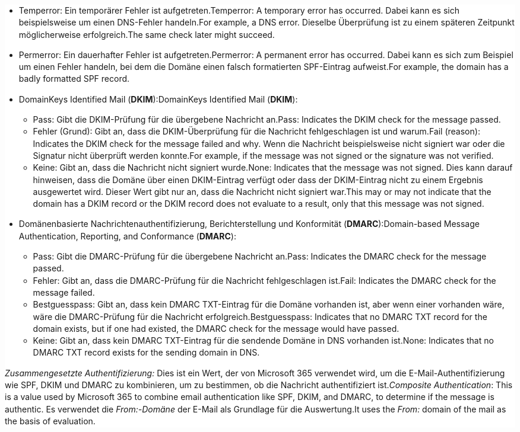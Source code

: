   - <span data-ttu-id="b56c0-228">Temperror: Ein temporärer Fehler ist aufgetreten.</span><span class="sxs-lookup"><span data-stu-id="b56c0-228">Temperror: A temporary error has occurred.</span></span> <span data-ttu-id="b56c0-229">Dabei kann es sich beispielsweise um einen DNS-Fehler handeln.</span><span class="sxs-lookup"><span data-stu-id="b56c0-229">For example, a DNS error.</span></span> <span data-ttu-id="b56c0-230">Dieselbe Überprüfung ist zu einem späteren Zeitpunkt möglicherweise erfolgreich.</span><span class="sxs-lookup"><span data-stu-id="b56c0-230">The same check later might succeed.</span></span>
  - <span data-ttu-id="b56c0-231">Permerror: Ein dauerhafter Fehler ist aufgetreten.</span><span class="sxs-lookup"><span data-stu-id="b56c0-231">Permerror: A permanent error has occurred.</span></span> <span data-ttu-id="b56c0-232">Dabei kann es sich zum Beispiel um einen Fehler handeln, bei dem die Domäne einen falsch formatierten SPF-Eintrag aufweist.</span><span class="sxs-lookup"><span data-stu-id="b56c0-232">For example, the domain has a badly formatted SPF record.</span></span>

- <span data-ttu-id="b56c0-233">DomainKeys Identified Mail (**DKIM**):</span><span class="sxs-lookup"><span data-stu-id="b56c0-233">DomainKeys Identified Mail (**DKIM**):</span></span>
  - <span data-ttu-id="b56c0-234">Pass: Gibt die DKIM-Prüfung für die übergebene Nachricht an.</span><span class="sxs-lookup"><span data-stu-id="b56c0-234">Pass: Indicates the DKIM check for the message passed.</span></span>
  - <span data-ttu-id="b56c0-235">Fehler (Grund): Gibt an, dass die DKIM-Überprüfung für die Nachricht fehlgeschlagen ist und warum.</span><span class="sxs-lookup"><span data-stu-id="b56c0-235">Fail (reason): Indicates the DKIM check for the message failed and why.</span></span> <span data-ttu-id="b56c0-236">Wenn die Nachricht beispielsweise nicht signiert war oder die Signatur nicht überprüft werden konnte.</span><span class="sxs-lookup"><span data-stu-id="b56c0-236">For example, if the message was not signed or the signature was not verified.</span></span>
  - <span data-ttu-id="b56c0-237">Keine: Gibt an, dass die Nachricht nicht signiert wurde.</span><span class="sxs-lookup"><span data-stu-id="b56c0-237">None: Indicates that the message was not signed.</span></span> <span data-ttu-id="b56c0-238">Dies kann darauf hinweisen, dass die Domäne über einen DKIM-Eintrag verfügt oder dass der DKIM-Eintrag nicht zu einem Ergebnis ausgewertet wird. Dieser Wert gibt nur an, dass die Nachricht nicht signiert war.</span><span class="sxs-lookup"><span data-stu-id="b56c0-238">This may or may not indicate that the domain has a DKIM record or the DKIM record does not evaluate to a result, only that this message was not signed.</span></span>

- <span data-ttu-id="b56c0-239">Domänenbasierte Nachrichtenauthentifizierung, Berichterstellung und Konformität (**DMARC**):</span><span class="sxs-lookup"><span data-stu-id="b56c0-239">Domain-based Message Authentication, Reporting, and Conformance (**DMARC**):</span></span>
  - <span data-ttu-id="b56c0-240">Pass: Gibt die DMARC-Prüfung für die übergebene Nachricht an.</span><span class="sxs-lookup"><span data-stu-id="b56c0-240">Pass: Indicates the DMARC check for the message passed.</span></span>
  - <span data-ttu-id="b56c0-241">Fehler: Gibt an, dass die DMARC-Prüfung für die Nachricht fehlgeschlagen ist.</span><span class="sxs-lookup"><span data-stu-id="b56c0-241">Fail: Indicates the DMARC check for the message failed.</span></span>
  - <span data-ttu-id="b56c0-242">Bestguesspass: Gibt an, dass kein DMARC TXT-Eintrag für die Domäne vorhanden ist, aber wenn einer vorhanden wäre, wäre die DMARC-Prüfung für die Nachricht erfolgreich.</span><span class="sxs-lookup"><span data-stu-id="b56c0-242">Bestguesspass: Indicates that no DMARC TXT record for the domain exists, but if one had existed, the DMARC check for the message would have passed.</span></span>
  - <span data-ttu-id="b56c0-243">Keine: Gibt an, dass kein DMARC TXT-Eintrag für die sendende Domäne in DNS vorhanden ist.</span><span class="sxs-lookup"><span data-stu-id="b56c0-243">None: Indicates that no DMARC TXT record exists for the sending domain in DNS.</span></span>

<span data-ttu-id="b56c0-244">*Zusammengesetzte Authentifizierung:* Dies ist ein Wert, der von Microsoft 365 verwendet wird, um die E-Mail-Authentifizierung wie SPF, DKIM und DMARC zu kombinieren, um zu bestimmen, ob die Nachricht authentifiziert ist.</span><span class="sxs-lookup"><span data-stu-id="b56c0-244">*Composite Authentication*: This is a value used by Microsoft 365 to combine email authentication like SPF, DKIM, and DMARC, to determine if the message is authentic.</span></span> <span data-ttu-id="b56c0-245">Es verwendet die *From:-Domäne* der E-Mail als Grundlage für die Auswertung.</span><span class="sxs-lookup"><span data-stu-id="b56c0-245">It uses the *From:* domain of the mail as the basis of evaluation.</span></span>
